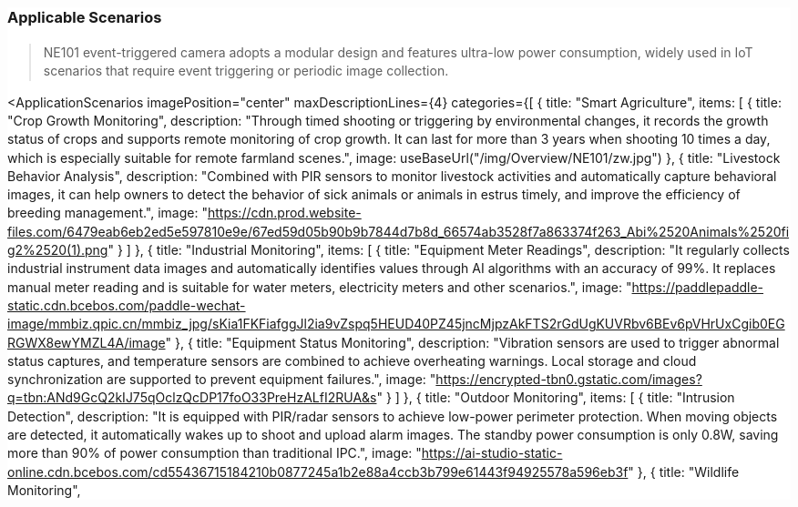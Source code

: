 ### Applicable Scenarios

> NE101 event-triggered camera adopts a modular design and features ultra-low power consumption, widely used in IoT scenarios that require event triggering or periodic image collection.

<ApplicationScenarios
imagePosition="center"
maxDescriptionLines={4}
categories={[
{
title: "Smart Agriculture",
items: [
{
title: "Crop Growth Monitoring",
description: "Through timed shooting or triggering by environmental changes, it records the growth status of crops and supports remote monitoring of crop growth. It can last for more than 3 years when shooting 10 times a day, which is especially suitable for remote farmland scenes.",
image: useBaseUrl("/img/Overview/NE101/zw.jpg")
},
{
title: "Livestock Behavior Analysis",
description: "Combined with PIR sensors to monitor livestock activities and automatically capture behavioral images, it can help owners to detect the behavior of sick animals or animals in estrus timely, and improve the efficiency of breeding management.",
image: "https://cdn.prod.website-files.com/6479eab6eb2ed5e597810e9e/67ed59d05b90b9b7844d7b8d_66574ab3528f7a863374f263_Abi%2520Animals%2520fig2%2520(1).png"
}
]
},
{
title: "Industrial Monitoring",
items: [
{
title: "Equipment Meter Readings",
description: "It regularly collects industrial instrument data images and automatically identifies values through AI algorithms with an accuracy of 99%. It replaces manual meter reading and is suitable for water meters, electricity meters and other scenarios.",
image: "https://paddlepaddle-static.cdn.bcebos.com/paddle-wechat-image/mmbiz.qpic.cn/mmbiz_jpg/sKia1FKFiafggJl2ia9vZspq5HEUD40PZ45jncMjpzAkFTS2rGdUgKUVRbv6BEv6pVHrUxCgib0EGRGWX8ewYMZL4A/image"
},
{
title: "Equipment Status Monitoring",
description: "Vibration sensors are used to trigger abnormal status captures, and temperature sensors are combined to achieve overheating warnings. Local storage and cloud synchronization are supported to prevent equipment failures.",
image: "https://encrypted-tbn0.gstatic.com/images?q=tbn:ANd9GcQ2kIJ75qOclzQcDP17foO33PreHzALfI2RUA&s"
}
]
},
{
title: "Outdoor Monitoring",
items: [
{
title: "Intrusion Detection",
description: "It is equipped with PIR/radar sensors to achieve low-power perimeter protection. When moving objects are detected, it automatically wakes up to shoot and upload alarm images. The standby power consumption is only 0.8W, saving more than 90% of power consumption than traditional IPC.",
image: "https://ai-studio-static-online.cdn.bcebos.com/cd55436715184210b0877245a1b2e88a4ccb3b799e61443f94925578a596eb3f"
},
{
title: "Wildlife Monitoring",